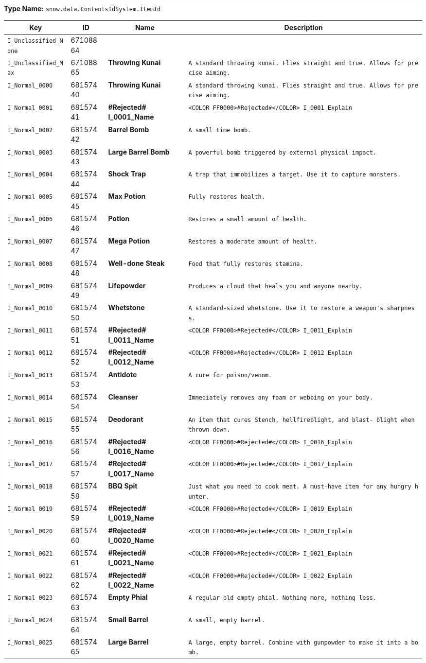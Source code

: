 **Type Name:** `snow.data.ContentsIdSystem.ItemId`

**Key**                       |    **ID** | **Name**                                                       | **Description**
 ---------------------------- | --------- | -------------------------------------------------------------- | ----------------------------------------------------------------------------------------------------
`I_Unclassified_None`         |  67108864 |                                                                |   
`I_Unclassified_Max`          |  67108865 | **Throwing Kunai**                                             | `A standard throwing kunai. Flies straight and true. Allows for precise aiming.`
`I_Normal_0000`               |  68157440 | **Throwing Kunai**                                             | `A standard throwing kunai. Flies straight and true. Allows for precise aiming.`
`I_Normal_0001`               |  68157441 | **<COLOR FF0000>#Rejected#</COLOR> I_0001_Name**               | `<COLOR FF0000>#Rejected#</COLOR> I_0001_Explain`
`I_Normal_0002`               |  68157442 | **Barrel Bomb**                                                | `A small time bomb.`
`I_Normal_0003`               |  68157443 | **Large Barrel Bomb**                                          | `A powerful bomb triggered by external physical impact.`
`I_Normal_0004`               |  68157444 | **Shock Trap**                                                 | `A trap that immobilizes a target. Use it to capture monsters.`
`I_Normal_0005`               |  68157445 | **Max Potion**                                                 | `Fully restores health.`
`I_Normal_0006`               |  68157446 | **Potion**                                                     | `Restores a small amount of health.`
`I_Normal_0007`               |  68157447 | **Mega Potion**                                                | `Restores a moderate amount of health.`
`I_Normal_0008`               |  68157448 | **Well-done Steak**                                            | `Food that fully restores stamina.`
`I_Normal_0009`               |  68157449 | **Lifepowder**                                                 | `Produces a cloud that heals you and anyone nearby.`
`I_Normal_0010`               |  68157450 | **Whetstone**                                                  | `A standard-sized whetstone. Use it to restore a weapon's sharpness.`
`I_Normal_0011`               |  68157451 | **<COLOR FF0000>#Rejected#</COLOR> I_0011_Name**               | `<COLOR FF0000>#Rejected#</COLOR> I_0011_Explain`
`I_Normal_0012`               |  68157452 | **<COLOR FF0000>#Rejected#</COLOR> I_0012_Name**               | `<COLOR FF0000>#Rejected#</COLOR> I_0012_Explain`
`I_Normal_0013`               |  68157453 | **Antidote**                                                   | `A cure for poison/venom.`
`I_Normal_0014`               |  68157454 | **Cleanser**                                                   | `Immediately removes any foam or webbing on your body.`
`I_Normal_0015`               |  68157455 | **Deodorant**                                                  | `An item that cures Stench, hellfireblight, and blast- blight when thrown down.`
`I_Normal_0016`               |  68157456 | **<COLOR FF0000>#Rejected#</COLOR> I_0016_Name**               | `<COLOR FF0000>#Rejected#</COLOR> I_0016_Explain`
`I_Normal_0017`               |  68157457 | **<COLOR FF0000>#Rejected#</COLOR> I_0017_Name**               | `<COLOR FF0000>#Rejected#</COLOR> I_0017_Explain`
`I_Normal_0018`               |  68157458 | **BBQ Spit**                                                   | `Just what you need to cook meat. A must-have item for any hungry hunter.`
`I_Normal_0019`               |  68157459 | **<COLOR FF0000>#Rejected#</COLOR> I_0019_Name**               | `<COLOR FF0000>#Rejected#</COLOR> I_0019_Explain`
`I_Normal_0020`               |  68157460 | **<COLOR FF0000>#Rejected#</COLOR> I_0020_Name**               | `<COLOR FF0000>#Rejected#</COLOR> I_0020_Explain`
`I_Normal_0021`               |  68157461 | **<COLOR FF0000>#Rejected#</COLOR> I_0021_Name**               | `<COLOR FF0000>#Rejected#</COLOR> I_0021_Explain`
`I_Normal_0022`               |  68157462 | **<COLOR FF0000>#Rejected#</COLOR> I_0022_Name**               | `<COLOR FF0000>#Rejected#</COLOR> I_0022_Explain`
`I_Normal_0023`               |  68157463 | **Empty Phial**                                                | `A regular old empty phial. Nothing more, nothing less.`
`I_Normal_0024`               |  68157464 | **Small Barrel**                                               | `A small, empty barrel.`
`I_Normal_0025`               |  68157465 | **Large Barrel**                                               | `A large, empty barrel. Combine with gunpowder to make it into a bomb.`
